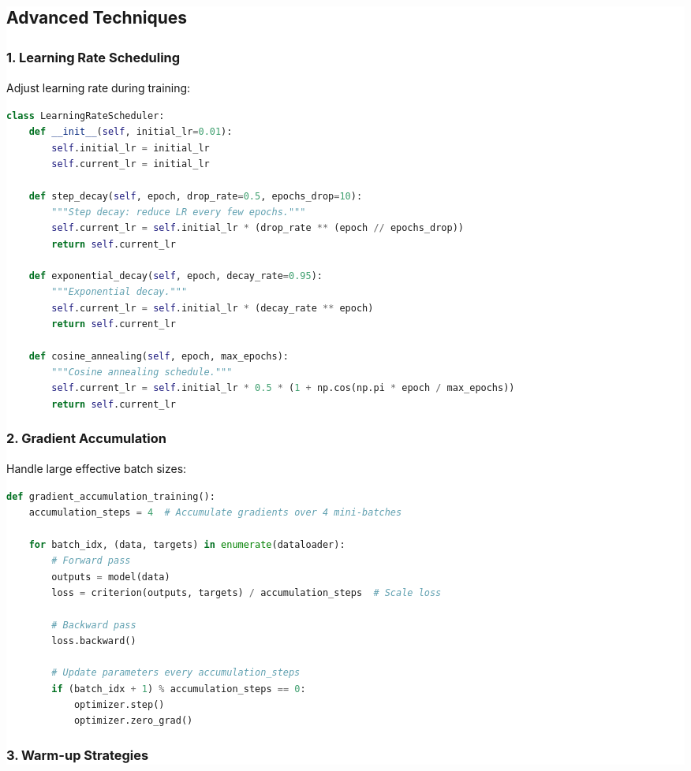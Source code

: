 ## Advanced Techniques

### 1. Learning Rate Scheduling

Adjust learning rate during training:

```python
class LearningRateScheduler:
    def __init__(self, initial_lr=0.01):
        self.initial_lr = initial_lr
        self.current_lr = initial_lr
    
    def step_decay(self, epoch, drop_rate=0.5, epochs_drop=10):
        """Step decay: reduce LR every few epochs."""
        self.current_lr = self.initial_lr * (drop_rate ** (epoch // epochs_drop))
        return self.current_lr
    
    def exponential_decay(self, epoch, decay_rate=0.95):
        """Exponential decay."""
        self.current_lr = self.initial_lr * (decay_rate ** epoch)
        return self.current_lr
    
    def cosine_annealing(self, epoch, max_epochs):
        """Cosine annealing schedule."""
        self.current_lr = self.initial_lr * 0.5 * (1 + np.cos(np.pi * epoch / max_epochs))
        return self.current_lr
```

### 2. Gradient Accumulation

Handle large effective batch sizes:

```python
def gradient_accumulation_training():
    accumulation_steps = 4  # Accumulate gradients over 4 mini-batches
    
    for batch_idx, (data, targets) in enumerate(dataloader):
        # Forward pass
        outputs = model(data)
        loss = criterion(outputs, targets) / accumulation_steps  # Scale loss
        
        # Backward pass
        loss.backward()
        
        # Update parameters every accumulation_steps
        if (batch_idx + 1) % accumulation_steps == 0:
            optimizer.step()
            optimizer.zero_grad()
```

### 3. Warm-up Strategies
